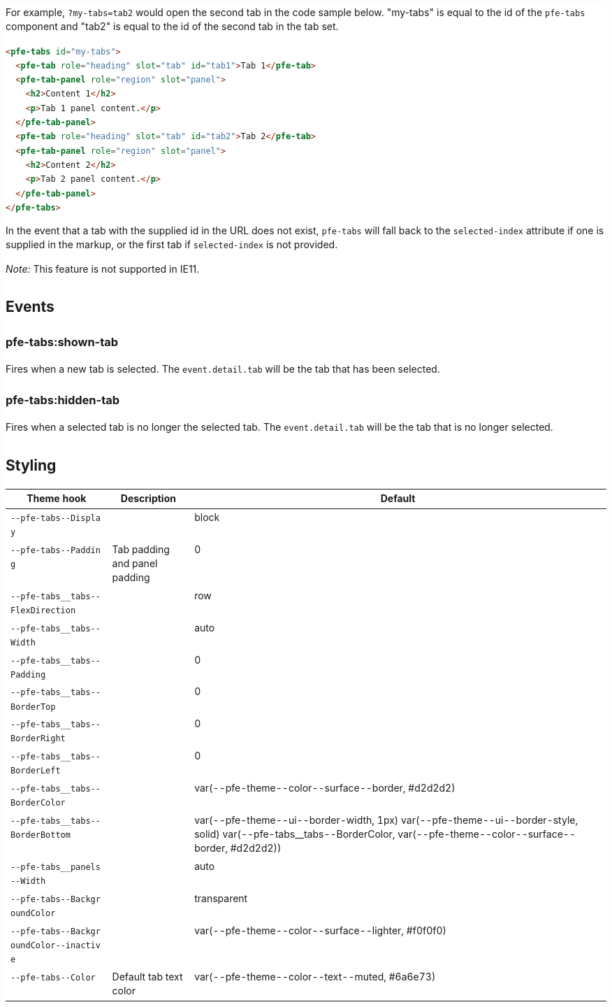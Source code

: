 For example, `?my-tabs=tab2` would open the second tab in the code sample below.
"my-tabs" is equal to the id of the `pfe-tabs` component and "tab2" is equal to
the id of the second tab in the tab set.

```html
<pfe-tabs id="my-tabs">
  <pfe-tab role="heading" slot="tab" id="tab1">Tab 1</pfe-tab>
  <pfe-tab-panel role="region" slot="panel">
    <h2>Content 1</h2>
    <p>Tab 1 panel content.</p>
  </pfe-tab-panel>
  <pfe-tab role="heading" slot="tab" id="tab2">Tab 2</pfe-tab>
  <pfe-tab-panel role="region" slot="panel">
    <h2>Content 2</h2>
    <p>Tab 2 panel content.</p>
  </pfe-tab-panel>
</pfe-tabs>
```

In the event that a tab with the supplied id in the URL does not exist,
`pfe-tabs` will fall back to the `selected-index` attribute if one is supplied
in the markup, or the first tab if `selected-index` is not provided.

*Note:* This feature is not supported in IE11.

## Events

### pfe-tabs:shown-tab

Fires when a new tab is selected. The `event.detail.tab` will be the tab that has been selected.

### pfe-tabs:hidden-tab

Fires when a selected tab is no longer the selected tab. The `event.detail.tab` will be the tab that is no longer selected.

## Styling

| Theme hook | Description | Default |
| -------------- | ----------- | ------- |
| `--pfe-tabs--Display` |  | block |
| `--pfe-tabs--Padding` | Tab padding and panel padding | 0 |
| `--pfe-tabs__tabs--FlexDirection` |  | row |
| `--pfe-tabs__tabs--Width` |  | auto |
| `--pfe-tabs__tabs--Padding` |  | 0 |
| `--pfe-tabs__tabs--BorderTop` |  | 0 |
| `--pfe-tabs__tabs--BorderRight` |  | 0 |
| `--pfe-tabs__tabs--BorderLeft` |  | 0 |
| `--pfe-tabs__tabs--BorderColor` |  | var(--pfe-theme--color--surface--border, #d2d2d2) |
| `--pfe-tabs__tabs--BorderBottom` |  | var(--pfe-theme--ui--border-width, 1px) var(--pfe-theme--ui--border-style, solid) var(--pfe-tabs__tabs--BorderColor, var(--pfe-theme--color--surface--border, #d2d2d2)) |
| `--pfe-tabs__panels--Width` |  | auto |
| `--pfe-tabs--BackgroundColor` |  | transparent |
| `--pfe-tabs--BackgroundColor--inactive` |  | var(--pfe-theme--color--surface--lighter, #f0f0f0) |
| `--pfe-tabs--Color` | Default tab text color | var(--pfe-theme--color--text--muted, #6a6e73) |